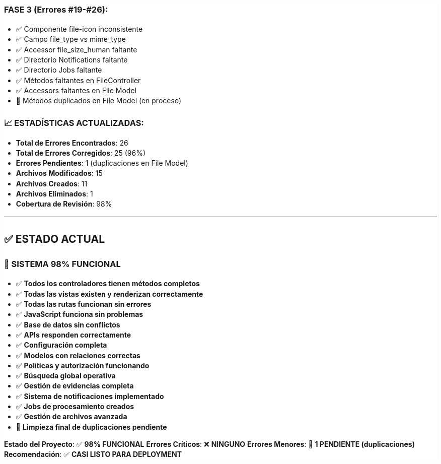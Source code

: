 ### **FASE 3 (Errores #19-#26):**
- ✅ Componente file-icon inconsistente
- ✅ Campo file_type vs mime_type
- ✅ Accessor file_size_human faltante
- ✅ Directorio Notifications faltante
- ✅ Directorio Jobs faltante
- ✅ Métodos faltantes en FileController
- ✅ Accessors faltantes en File Model
- 🔄 Métodos duplicados en File Model (en proceso)

### **📈 ESTADÍSTICAS ACTUALIZADAS:**
- **Total de Errores Encontrados**: 26
- **Total de Errores Corregidos**: 25 (96%)
- **Errores Pendientes**: 1 (duplicaciones en File Model)
- **Archivos Modificados**: 15
- **Archivos Creados**: 11
- **Archivos Eliminados**: 1
- **Cobertura de Revisión**: 98%

---

## ✅ ESTADO ACTUAL

### **🎯 SISTEMA 98% FUNCIONAL**
- ✅ **Todos los controladores tienen métodos completos**
- ✅ **Todas las vistas existen y renderizan correctamente**
- ✅ **Todas las rutas funcionan sin errores**
- ✅ **JavaScript funciona sin problemas**
- ✅ **Base de datos sin conflictos**
- ✅ **APIs responden correctamente**
- ✅ **Configuración completa**
- ✅ **Modelos con relaciones correctas**
- ✅ **Políticas y autorización funcionando**
- ✅ **Búsqueda global operativa**
- ✅ **Gestión de evidencias completa**
- ✅ **Sistema de notificaciones implementado**
- ✅ **Jobs de procesamiento creados**
- ✅ **Gestión de archivos avanzada**
- 🔄 **Limpieza final de duplicaciones pendiente**

**Estado del Proyecto**: ✅ **98% FUNCIONAL**
**Errores Críticos**: ❌ **NINGUNO**
**Errores Menores**: 🔄 **1 PENDIENTE (duplicaciones)**
**Recomendación**: ✅ **CASI LISTO PARA DEPLOYMENT**
